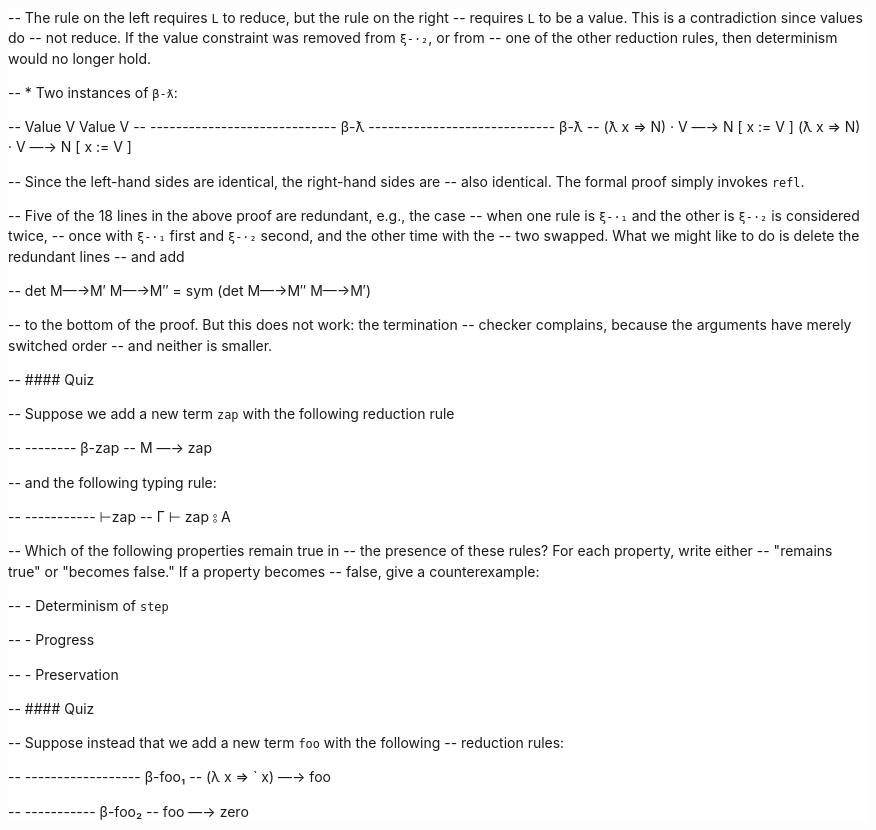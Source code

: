 --   The rule on the left requires `L` to reduce, but the rule on the right
--   requires `L` to be a value.  This is a contradiction since values do
--   not reduce.  If the value constraint was removed from `ξ-·₂`, or from
--   one of the other reduction rules, then determinism would no longer hold.

-- * Two instances of `β-ƛ`:

--       Value V                              Value V
--       ----------------------------- β-ƛ    ----------------------------- β-ƛ
--       (ƛ x ⇒ N) · V —→ N [ x := V ]        (ƛ x ⇒ N) · V —→ N [ x := V ]

--   Since the left-hand sides are identical, the right-hand sides are
--   also identical. The formal proof simply invokes `refl`.

-- Five of the 18 lines in the above proof are redundant, e.g., the case
-- when one rule is `ξ-·₁` and the other is `ξ-·₂` is considered twice,
-- once with `ξ-·₁` first and `ξ-·₂` second, and the other time with the
-- two swapped.  What we might like to do is delete the redundant lines
-- and add

--     det M—→M′ M—→M″ = sym (det M—→M″ M—→M′)

-- to the bottom of the proof. But this does not work: the termination
-- checker complains, because the arguments have merely switched order
-- and neither is smaller.


-- #### Quiz

-- Suppose we add a new term `zap` with the following reduction rule

--     -------- β-zap
--     M —→ zap

-- and the following typing rule:

--     ----------- ⊢zap
--     Γ ⊢ zap ⦂ A

-- Which of the following properties remain true in
-- the presence of these rules?  For each property, write either
-- "remains true" or "becomes false." If a property becomes
-- false, give a counterexample:

--   - Determinism of `step`

--   - Progress

--   - Preservation


-- #### Quiz

-- Suppose instead that we add a new term `foo` with the following
-- reduction rules:

--     ------------------ β-foo₁
--     (λ x ⇒ ` x) —→ foo

--     ----------- β-foo₂
--     foo —→ zero
